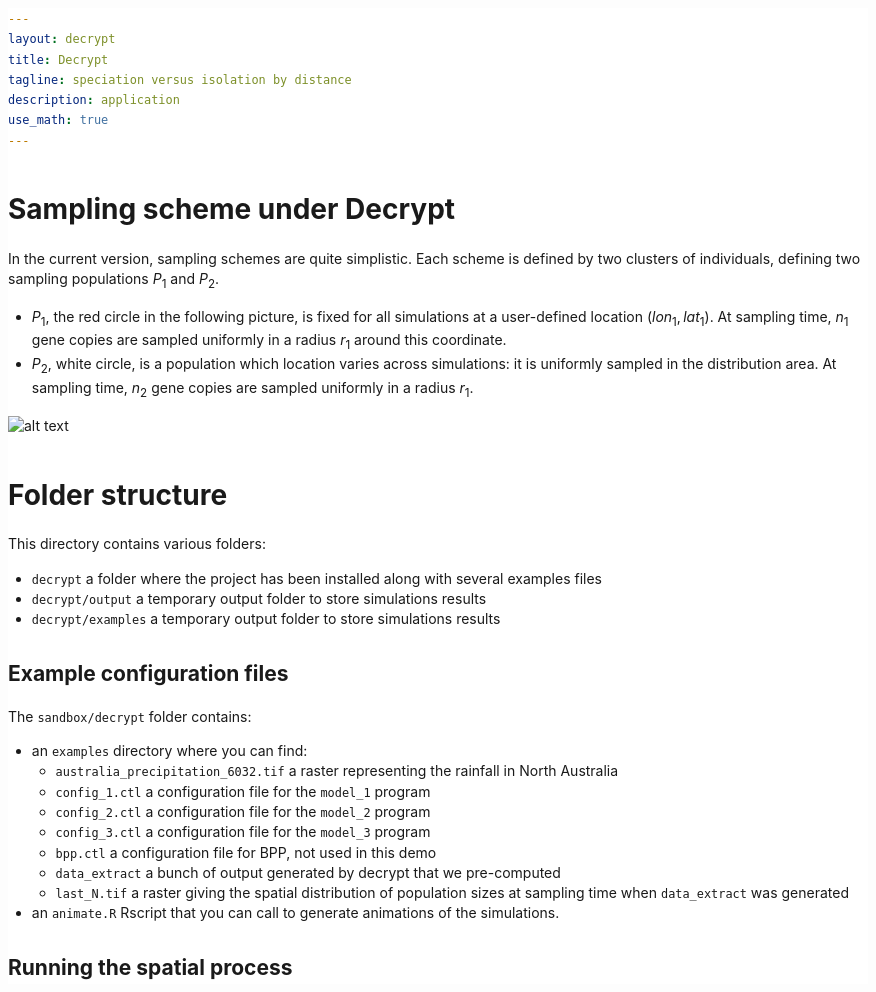 ```yaml
---
layout: decrypt
title: Decrypt
tagline: speciation versus isolation by distance
description: application
use_math: true
---
```


# Sampling scheme under Decrypt

In the current version, sampling schemes are quite simplistic. Each scheme is defined
by two clusters of individuals, defining two sampling populations $P_1$ and
$P_2$.
- $P_1$, the red circle in the following picture, is fixed for all simulations at a user-defined location $(lon_1, lat_1)$.
At sampling time, $n_1$ gene copies are sampled uniformly in a radius $r_1$ around this
coordinate.
- $P_2$, white circle, is a population which location varies across simulations: it is uniformly sampled in the distribution
area. At sampling time, $n_2$ gene copies are sampled uniformly in a radius $r_1$.

![alt text](../draw/decrypt_sampling_scheme.png "Decrypt sampling scheme")

# Folder structure


This directory contains various folders:
- ```decrypt``` a folder where the project has been installed along with several examples files
- ```decrypt/output``` a temporary output folder to store simulations results
- ```decrypt/examples``` a temporary output folder to store simulations results

## Example configuration files

The ```sandbox/decrypt``` folder contains:
- an ```examples``` directory where you can find:
  - ```australia_precipitation_6032.tif``` a raster representing the rainfall in North Australia
  - ```config_1.ctl``` a configuration file for the ```model_1``` program
  - ```config_2.ctl``` a configuration file for the ```model_2``` program
  - ```config_3.ctl``` a configuration file for the ```model_3``` program
  - ```bpp.ctl``` a configuration file for BPP, not used in this demo
  - ```data_extract``` a bunch of output generated by decrypt that we pre-computed
  - ```last_N.tif``` a raster giving the spatial distribution of population sizes at sampling time when ```data_extract``` was generated
- an ```animate.R``` Rscript that you can call to generate animations of the simulations.

## Running the spatial process
